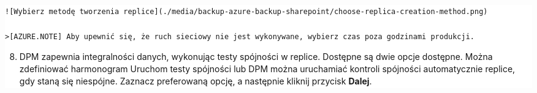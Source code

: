     ![Wybierz metodę tworzenia replice](./media/backup-azure-backup-sharepoint/choose-replica-creation-method.png)

    >[AZURE.NOTE] Aby upewnić się, że ruch sieciowy nie jest wykonywane, wybierz czas poza godzinami produkcji.

8. DPM zapewnia integralności danych, wykonując testy spójności w replice. Dostępne są dwie opcje dostępne. Można zdefiniować harmonogram Uruchom testy spójności lub DPM można uruchamiać kontroli spójności automatycznie replice, gdy staną się niespójne. Zaznacz preferowaną opcję, a następnie kliknij przycisk **Dalej**.
